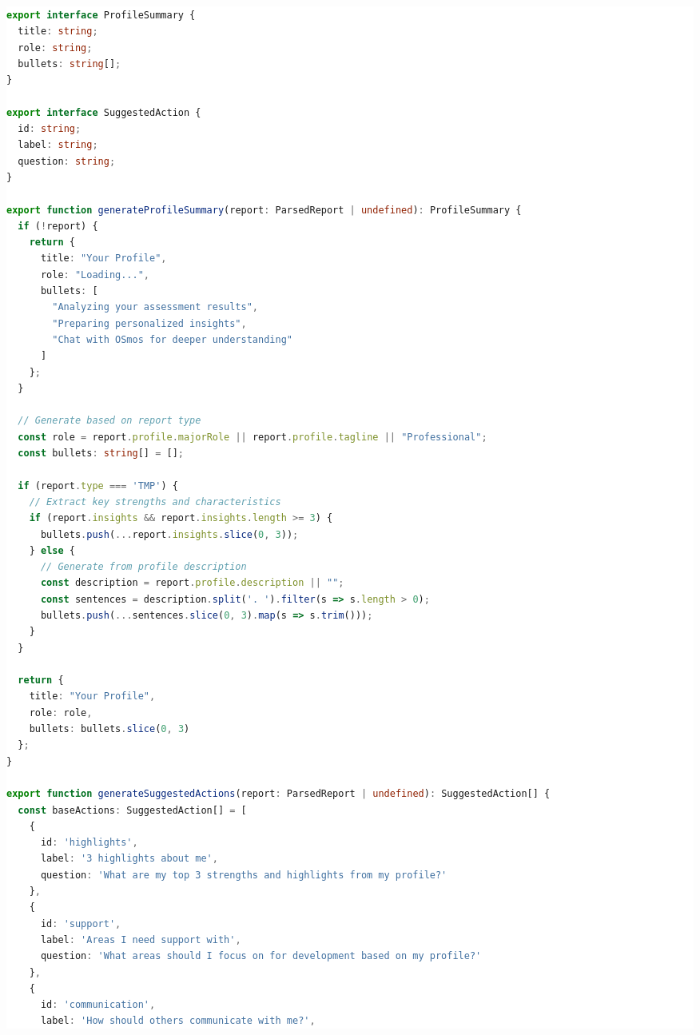 ```typescript
export interface ProfileSummary {
  title: string;
  role: string;
  bullets: string[];
}

export interface SuggestedAction {
  id: string;
  label: string;
  question: string;
}

export function generateProfileSummary(report: ParsedReport | undefined): ProfileSummary {
  if (!report) {
    return {
      title: "Your Profile",
      role: "Loading...",
      bullets: [
        "Analyzing your assessment results",
        "Preparing personalized insights",
        "Chat with OSmos for deeper understanding"
      ]
    };
  }

  // Generate based on report type
  const role = report.profile.majorRole || report.profile.tagline || "Professional";
  const bullets: string[] = [];

  if (report.type === 'TMP') {
    // Extract key strengths and characteristics
    if (report.insights && report.insights.length >= 3) {
      bullets.push(...report.insights.slice(0, 3));
    } else {
      // Generate from profile description
      const description = report.profile.description || "";
      const sentences = description.split('. ').filter(s => s.length > 0);
      bullets.push(...sentences.slice(0, 3).map(s => s.trim()));
    }
  }

  return {
    title: "Your Profile",
    role: role,
    bullets: bullets.slice(0, 3)
  };
}

export function generateSuggestedActions(report: ParsedReport | undefined): SuggestedAction[] {
  const baseActions: SuggestedAction[] = [
    {
      id: 'highlights',
      label: '3 highlights about me',
      question: 'What are my top 3 strengths and highlights from my profile?'
    },
    {
      id: 'support',
      label: 'Areas I need support with',
      question: 'What areas should I focus on for development based on my profile?'
    },
    {
      id: 'communication',
      label: 'How should others communicate with me?',
```